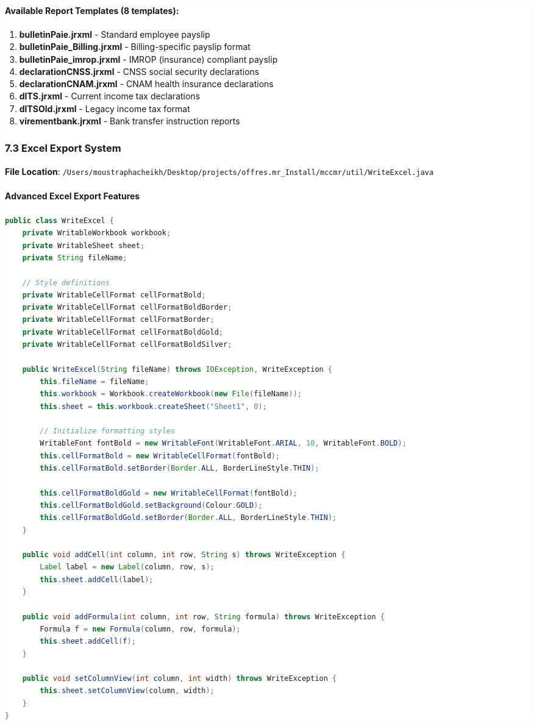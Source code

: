 #### Available Report Templates (8 templates):
1. **bulletinPaie.jrxml** - Standard employee payslip
2. **bulletinPaie_Billing.jrxml** - Billing-specific payslip format
3. **bulletinPaie_imrop.jrxml** - IMROP (insurance) compliant payslip
4. **declarationCNSS.jrxml** - CNSS social security declarations
5. **declarationCNAM.jrxml** - CNAM health insurance declarations
6. **dITS.jrxml** - Current income tax declarations
7. **dITSOld.jrxml** - Legacy income tax format
8. **virementbank.jrxml** - Bank transfer instruction reports

### 7.3 Excel Export System

**File Location**: `/Users/moustraphacheikh/Desktop/projects/offres.mr_Install/mccmr/util/WriteExcel.java`

#### Advanced Excel Export Features
```java
public class WriteExcel {
    private WritableWorkbook workbook;
    private WritableSheet sheet;
    private String fileName;
    
    // Style definitions
    private WritableCellFormat cellFormatBold;
    private WritableCellFormat cellFormatBoldBorder;
    private WritableCellFormat cellFormatBorder;
    private WritableCellFormat cellFormatBoldGold;
    private WritableCellFormat cellFormatBoldSilver;
    
    public WriteExcel(String fileName) throws IOException, WriteException {
        this.fileName = fileName;
        this.workbook = Workbook.createWorkbook(new File(fileName));
        this.sheet = this.workbook.createSheet("Sheet1", 0);
        
        // Initialize formatting styles
        WritableFont fontBold = new WritableFont(WritableFont.ARIAL, 10, WritableFont.BOLD);
        this.cellFormatBold = new WritableCellFormat(fontBold);
        this.cellFormatBold.setBorder(Border.ALL, BorderLineStyle.THIN);
        
        this.cellFormatBoldGold = new WritableCellFormat(fontBold);
        this.cellFormatBoldGold.setBackground(Colour.GOLD);
        this.cellFormatBoldGold.setBorder(Border.ALL, BorderLineStyle.THIN);
    }
    
    public void addCell(int column, int row, String s) throws WriteException {
        Label label = new Label(column, row, s);
        this.sheet.addCell(label);
    }
    
    public void addFormula(int column, int row, String formula) throws WriteException {
        Formula f = new Formula(column, row, formula);
        this.sheet.addCell(f);
    }
    
    public void setColumnView(int column, int width) throws WriteException {
        this.sheet.setColumnView(column, width);
    }
}
```
